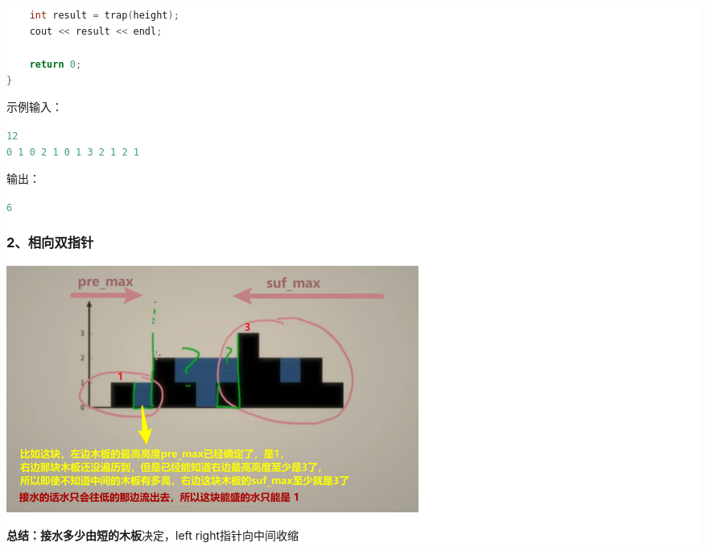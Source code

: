 ~~~C++
    int result = trap(height);
    cout << result << endl;

    return 0;
}
~~~

示例输入：

~~~C++
12
0 1 0 2 1 0 1 3 2 1 2 1
~~~

输出：

~~~C++
6
~~~





### 2、相向双指针

<img src="pic/image-20250612104513382.png" alt="image-20250612104513382" style="zoom: 50%;" />

**总结：**接水多少由**短的木板**决定，left right指针向中间收缩
